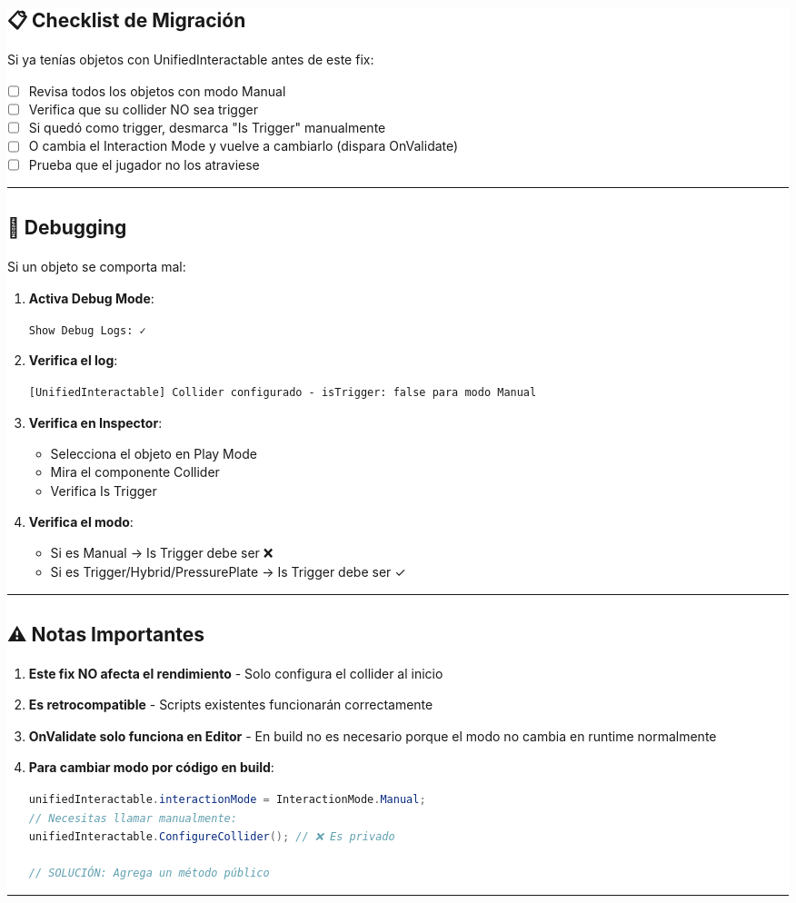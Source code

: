 
## 📋 Checklist de Migración

Si ya tenías objetos con UnifiedInteractable antes de este fix:

- [ ] Revisa todos los objetos con modo Manual
- [ ] Verifica que su collider NO sea trigger
- [ ] Si quedó como trigger, desmarca "Is Trigger" manualmente
- [ ] O cambia el Interaction Mode y vuelve a cambiarlo (dispara OnValidate)
- [ ] Prueba que el jugador no los atraviese

---

## 🐛 Debugging

Si un objeto se comporta mal:

1. **Activa Debug Mode**:
   ```
   Show Debug Logs: ✓
   ```

2. **Verifica el log**:
   ```
   [UnifiedInteractable] Collider configurado - isTrigger: false para modo Manual
   ```

3. **Verifica en Inspector**:
   - Selecciona el objeto en Play Mode
   - Mira el componente Collider
   - Verifica Is Trigger

4. **Verifica el modo**:
   - Si es Manual → Is Trigger debe ser ❌
   - Si es Trigger/Hybrid/PressurePlate → Is Trigger debe ser ✓

---

## ⚠️ Notas Importantes

1. **Este fix NO afecta el rendimiento** - Solo configura el collider al inicio

2. **Es retrocompatible** - Scripts existentes funcionarán correctamente

3. **OnValidate solo funciona en Editor** - En build no es necesario porque el modo no cambia en runtime normalmente

4. **Para cambiar modo por código en build**:
   ```csharp
   unifiedInteractable.interactionMode = InteractionMode.Manual;
   // Necesitas llamar manualmente:
   unifiedInteractable.ConfigureCollider(); // ❌ Es privado
   
   // SOLUCIÓN: Agrega un método público
   ```

---